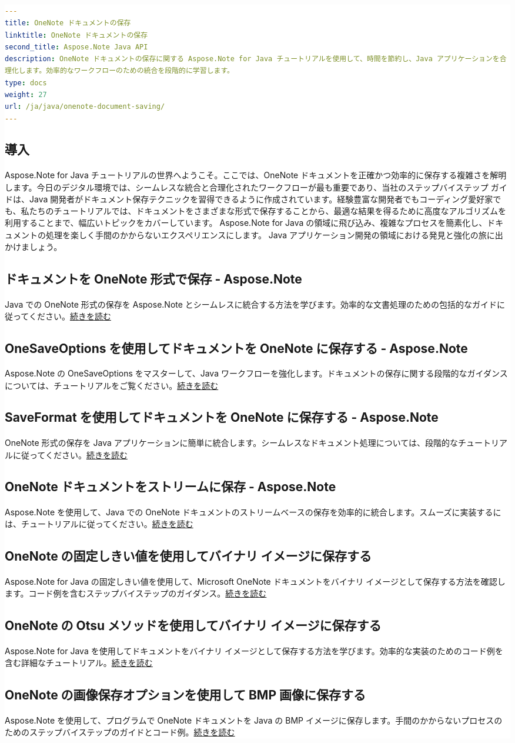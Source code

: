 ```yaml
---
title: OneNote ドキュメントの保存
linktitle: OneNote ドキュメントの保存
second_title: Aspose.Note Java API
description: OneNote ドキュメントの保存に関する Aspose.Note for Java チュートリアルを使用して、時間を節約し、Java アプリケーションを合理化します。効率的なワークフローのための統合を段階的に学習します。
type: docs
weight: 27
url: /ja/java/onenote-document-saving/
---
```

## 導入

Aspose.Note for Java チュートリアルの世界へようこそ。ここでは、OneNote ドキュメントを正確かつ効率的に保存する複雑さを解明します。今日のデジタル環境では、シームレスな統合と合理化されたワークフローが最も重要であり、当社のステップバイステップ ガイドは、Java 開発者がドキュメント保存テクニックを習得できるように作成されています。経験豊富な開発者でもコーディング愛好家でも、私たちのチュートリアルでは、ドキュメントをさまざまな形式で保存することから、最適な結果を得るために高度なアルゴリズムを利用することまで、幅広いトピックをカバーしています。 Aspose.Note for Java の領域に飛び込み、複雑なプロセスを簡素化し、ドキュメントの処理を楽しく手間のかからないエクスペリエンスにします。 Java アプリケーション開発の領域における発見と強化の旅に出かけましょう。

## ドキュメントを OneNote 形式で保存 - Aspose.Note
 Java での OneNote 形式の保存を Aspose.Note とシームレスに統合する方法を学びます。効率的な文書処理のための包括的なガイドに従ってください。[続きを読む](./save-document-to-onenote-format/)

## OneSaveOptions を使用してドキュメントを OneNote に保存する - Aspose.Note
 Aspose.Note の OneSaveOptions をマスターして、Java ワークフローを強化します。ドキュメントの保存に関する段階的なガイダンスについては、チュートリアルをご覧ください。[続きを読む](./save-document-to-onenote-format-using-onesaveoptions/)

## SaveFormat を使用してドキュメントを OneNote に保存する - Aspose.Note
 OneNote 形式の保存を Java アプリケーションに簡単に統合します。シームレスなドキュメント処理については、段階的なチュートリアルに従ってください。[続きを読む](./save-document-to-onenote-format-using-saveformat/)

## OneNote ドキュメントをストリームに保存 - Aspose.Note
 Aspose.Note を使用して、Java での OneNote ドキュメントのストリームベースの保存を効率的に統合します。スムーズに実装するには、チュートリアルに従ってください。[続きを読む](./save-onenote-document-to-stream/)

## OneNote の固定しきい値を使用してバイナリ イメージに保存する
Aspose.Note for Java の固定しきい値を使用して、Microsoft OneNote ドキュメントをバイナリ イメージとして保存する方法を確認します。コード例を含むステップバイステップのガイダンス。[続きを読む](./save-to-binary-image-using-fixed-threshold/)

## OneNote の Otsu メソッドを使用してバイナリ イメージに保存する
Aspose.Note for Java を使用してドキュメントをバイナリ イメージとして保存する方法を学びます。効率的な実装のためのコード例を含む詳細なチュートリアル。[続きを読む](./save-to-binary-image-using-otsu-method/)

## OneNote の画像保存オプションを使用して BMP 画像に保存する
Aspose.Note を使用して、プログラムで OneNote ドキュメントを Java の BMP イメージに保存します。手間のかからないプロセスのためのステップバイステップのガイドとコード例。[続きを読む](./save-to-bmp-image-using-image-save-options/)
